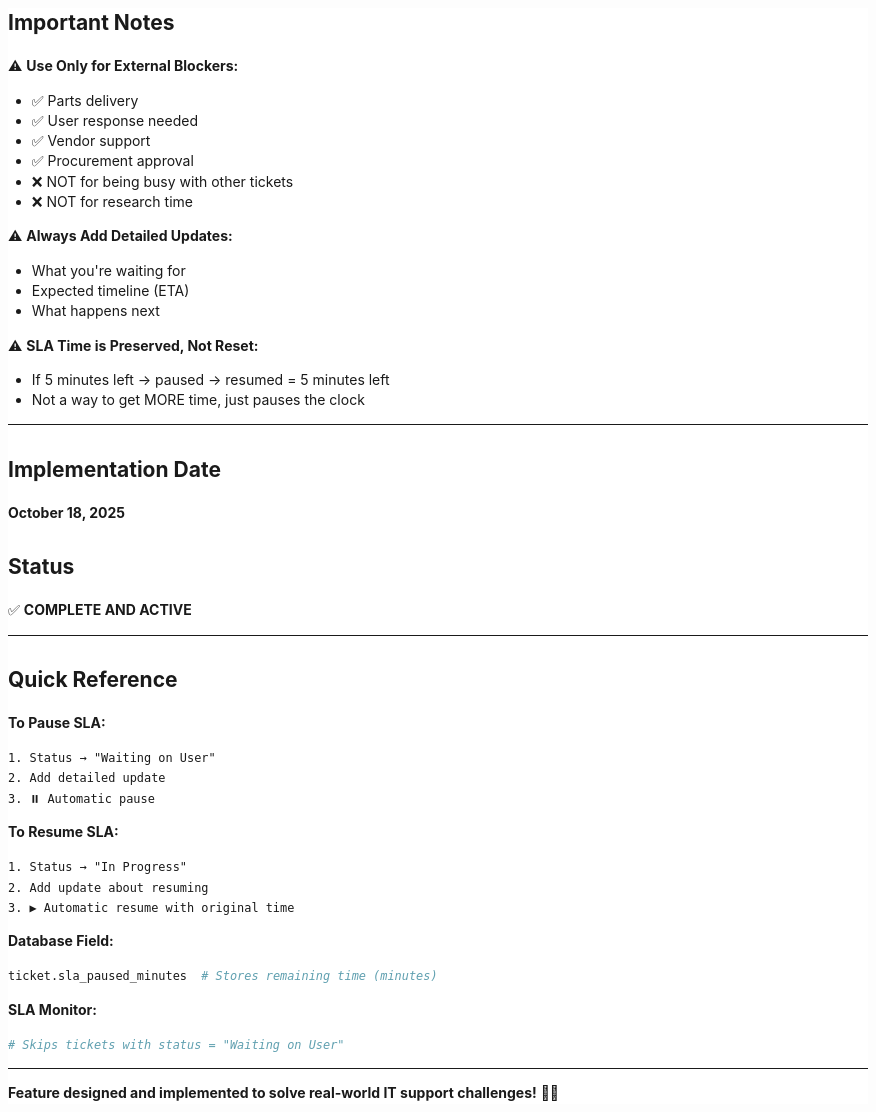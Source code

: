 
## Important Notes

⚠️ **Use Only for External Blockers:**
- ✅ Parts delivery
- ✅ User response needed
- ✅ Vendor support
- ✅ Procurement approval
- ❌ NOT for being busy with other tickets
- ❌ NOT for research time

⚠️ **Always Add Detailed Updates:**
- What you're waiting for
- Expected timeline (ETA)
- What happens next

⚠️ **SLA Time is Preserved, Not Reset:**
- If 5 minutes left → paused → resumed = 5 minutes left
- Not a way to get MORE time, just pauses the clock

---

## Implementation Date
**October 18, 2025**

## Status
✅ **COMPLETE AND ACTIVE**

---

## Quick Reference

**To Pause SLA:**
```
1. Status → "Waiting on User"
2. Add detailed update
3. ⏸️ Automatic pause
```

**To Resume SLA:**
```
1. Status → "In Progress"
2. Add update about resuming
3. ▶️ Automatic resume with original time
```

**Database Field:**
```python
ticket.sla_paused_minutes  # Stores remaining time (minutes)
```

**SLA Monitor:**
```python
# Skips tickets with status = "Waiting on User"
```

---

**Feature designed and implemented to solve real-world IT support challenges!** 🎯✅
